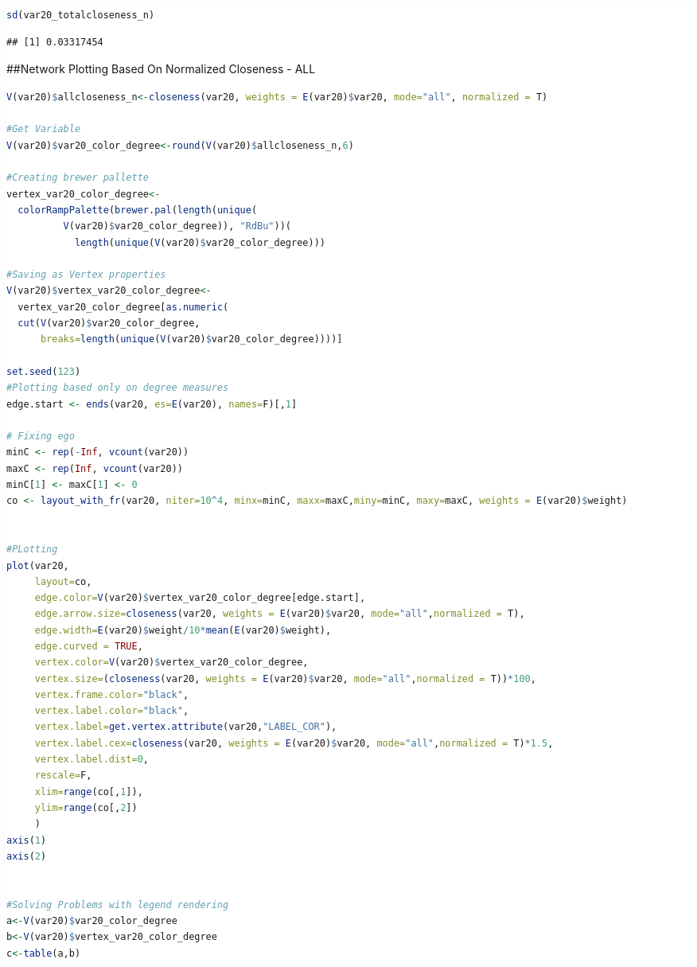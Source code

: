 ```r
sd(var20_totalcloseness_n)
```

```
## [1] 0.03317454
```

##Network Plotting Based On Normalized Closeness - ALL

```r
V(var20)$allcloseness_n<-closeness(var20, weights = E(var20)$var20, mode="all", normalized = T)

#Get Variable
V(var20)$var20_color_degree<-round(V(var20)$allcloseness_n,6)

#Creating brewer pallette
vertex_var20_color_degree<-
  colorRampPalette(brewer.pal(length(unique(
          V(var20)$var20_color_degree)), "RdBu"))(
            length(unique(V(var20)$var20_color_degree)))

#Saving as Vertex properties 
V(var20)$vertex_var20_color_degree<-
  vertex_var20_color_degree[as.numeric(
  cut(V(var20)$var20_color_degree,
      breaks=length(unique(V(var20)$var20_color_degree))))]

set.seed(123)
#Plotting based only on degree measures 
edge.start <- ends(var20, es=E(var20), names=F)[,1]

# Fixing ego
minC <- rep(-Inf, vcount(var20))
maxC <- rep(Inf, vcount(var20))
minC[1] <- maxC[1] <- 0
co <- layout_with_fr(var20, niter=10^4, minx=minC, maxx=maxC,miny=minC, maxy=maxC, weights = E(var20)$weight)


#PLotting
plot(var20, 
     layout=co,
     edge.color=V(var20)$vertex_var20_color_degree[edge.start],
     edge.arrow.size=closeness(var20, weights = E(var20)$var20, mode="all",normalized = T),
     edge.width=E(var20)$weight/10*mean(E(var20)$weight),
     edge.curved = TRUE,
     vertex.color=V(var20)$vertex_var20_color_degree,
     vertex.size=(closeness(var20, weights = E(var20)$var20, mode="all",normalized = T))*100,
     vertex.frame.color="black",
     vertex.label.color="black",
     vertex.label=get.vertex.attribute(var20,"LABEL_COR"),
     vertex.label.cex=closeness(var20, weights = E(var20)$var20, mode="all",normalized = T)*1.5,
     vertex.label.dist=0,
     rescale=F,
     xlim=range(co[,1]), 
     ylim=range(co[,2])
     )
axis(1)
axis(2)


#Solving Problems with legend rendering 
a<-V(var20)$var20_color_degree
b<-V(var20)$vertex_var20_color_degree
c<-table(a,b)
```